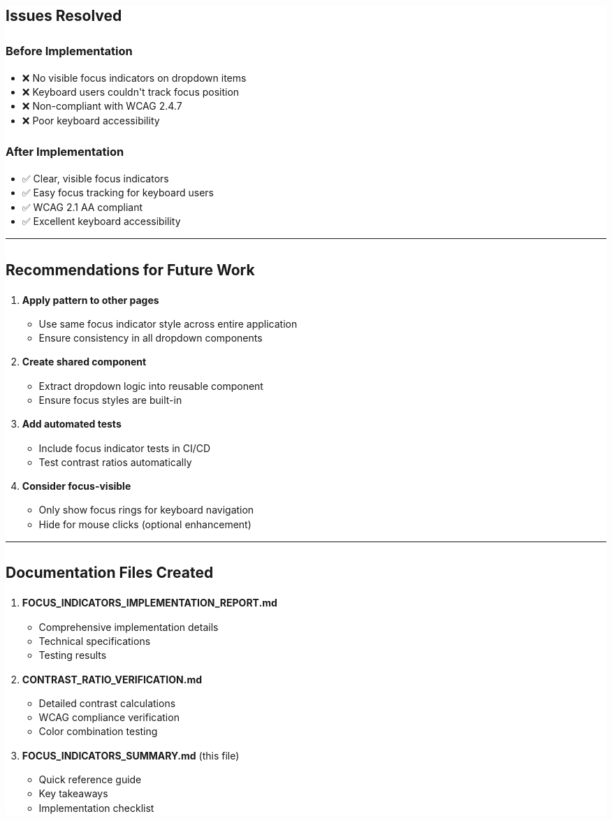 
## Issues Resolved

### Before Implementation
- ❌ No visible focus indicators on dropdown items
- ❌ Keyboard users couldn't track focus position
- ❌ Non-compliant with WCAG 2.4.7
- ❌ Poor keyboard accessibility

### After Implementation
- ✅ Clear, visible focus indicators
- ✅ Easy focus tracking for keyboard users
- ✅ WCAG 2.1 AA compliant
- ✅ Excellent keyboard accessibility

---

## Recommendations for Future Work

1. **Apply pattern to other pages**
   - Use same focus indicator style across entire application
   - Ensure consistency in all dropdown components

2. **Create shared component**
   - Extract dropdown logic into reusable component
   - Ensure focus styles are built-in

3. **Add automated tests**
   - Include focus indicator tests in CI/CD
   - Test contrast ratios automatically

4. **Consider focus-visible**
   - Only show focus rings for keyboard navigation
   - Hide for mouse clicks (optional enhancement)

---

## Documentation Files Created

1. **FOCUS_INDICATORS_IMPLEMENTATION_REPORT.md**
   - Comprehensive implementation details
   - Technical specifications
   - Testing results

2. **CONTRAST_RATIO_VERIFICATION.md**
   - Detailed contrast calculations
   - WCAG compliance verification
   - Color combination testing

3. **FOCUS_INDICATORS_SUMMARY.md** (this file)
   - Quick reference guide
   - Key takeaways
   - Implementation checklist
